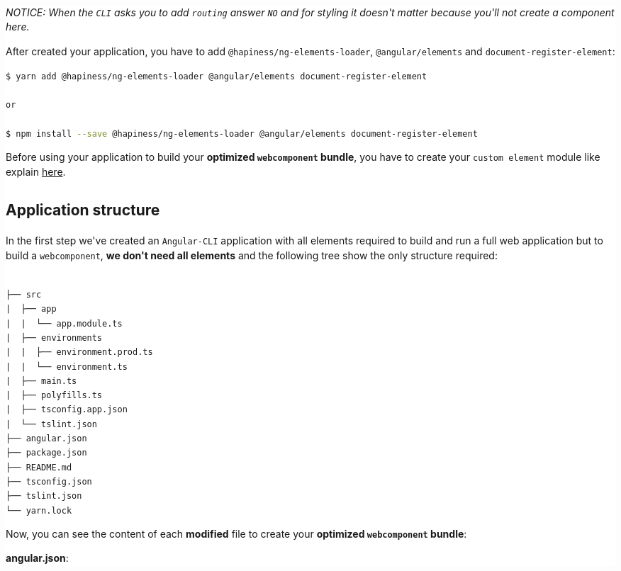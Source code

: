 *NOTICE: When the `CLI` asks you to add `routing` answer `NO` and for styling it doesn't matter because you'll not create a component here.*

After created your application, you have to add `@hapiness/ng-elements-loader`, `@angular/elements` and `document-register-element`:

```bash
$ yarn add @hapiness/ng-elements-loader @angular/elements document-register-element

or

$ npm install --save @hapiness/ng-elements-loader @angular/elements document-register-element
```

Before using your application to build your **optimized `webcomponent` bundle**, you have to create your `custom element` module like explain [here](https://github.com/hapinessjs/ng-elements-loader/blob/master/projects/ng-elements-loader/README.md#1-made-with-love-custom-element). 

## Application structure

In the first step we've created an `Angular-CLI` application with all elements required to build and run a full web application but to build a `webcomponent`, **we don't need all elements** and the following tree show the only structure required:

<pre><code>
├── src
|  ├── app
|  |  └── app.module.ts
|  ├── environments
|  |  ├── environment.prod.ts
|  |  └── environment.ts
|  ├── main.ts
|  ├── polyfills.ts
|  ├── tsconfig.app.json
|  └── tslint.json
├── angular.json
├── package.json
├── README.md
├── tsconfig.json
├── tslint.json
└── yarn.lock
</code></pre>

Now, you can see the content of each **modified** file to create your **optimized `webcomponent` bundle**:

**angular.json**:
